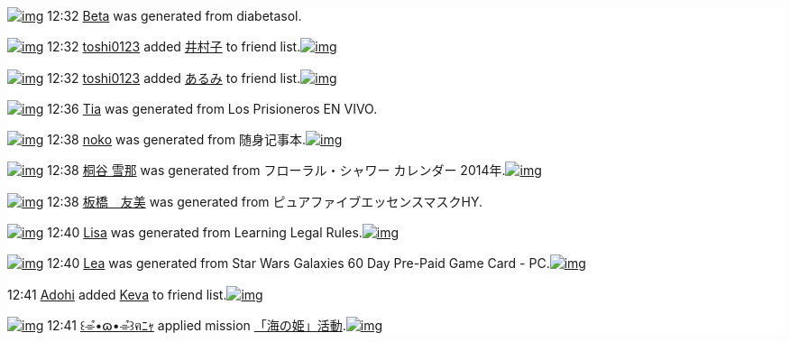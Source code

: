 [![img](http://kacdn04.appspot.com/4957149247569920/b4fd.png)](http://www.barcodekanojo.com/kanojo/2717721/Beta) 12:32 [Beta](http://www.barcodekanojo.com/kanojo/2717721/Beta) was generated from diabetasol.

[![img](http://img34.imageshack.us/img34/3240/f7ku.jpg)](http://www.barcodekanojo.com/user/279612/toshi0123) 12:32 [toshi0123](http://www.barcodekanojo.com/user/279612/toshi0123) added [井村子](http://www.barcodekanojo.com/kanojo/239521/%E4%BA%95%E6%9D%91%E5%AD%90) to friend list.[![img](http://kacdn01.appspot.com/6382505817014272/6a58.png)](http://www.barcodekanojo.com/kanojo/239521/%E4%BA%95%E6%9D%91%E5%AD%90)

[![img](http://img34.imageshack.us/img34/3240/f7ku.jpg)](http://www.barcodekanojo.com/user/279612/toshi0123) 12:32 [toshi0123](http://www.barcodekanojo.com/user/279612/toshi0123) added [あるみ](http://www.barcodekanojo.com/kanojo/33539/%E3%81%82%E3%82%8B%E3%81%BF) to friend list.[![img](http://img850.imageshack.us/img850/9863/baiz.png)](http://www.barcodekanojo.com/kanojo/33539/%E3%81%82%E3%82%8B%E3%81%BF)

[![img](http://kacdn05.appspot.com/4824423215398912/1219.png)](http://www.barcodekanojo.com/kanojo/2717722/Tia) 12:36 [Tia](http://www.barcodekanojo.com/kanojo/2717722/Tia) was generated from Los Prisioneros EN VIVO.

[![img](http://kacdn05.appspot.com/5398481833295872/927e.png)](http://www.barcodekanojo.com/kanojo/2717723/noko) 12:38 [noko](http://www.barcodekanojo.com/kanojo/2717723/noko) was generated from 随身记事本.[![img](http://kacdn05.appspot.com/5384995635986432/72db.jpg)](http://www.barcodekanojo.com/product_images/barcode/5248264/1388461070/%E9%9A%8F%E8%BA%AB%E8%AE%B0%E4%BA%8B%E6%9C%AC.jpg)

[![img](http://kacdn02.appspot.com/5045523031523328/8323.png)](http://www.barcodekanojo.com/kanojo/2717724/%E6%A1%90%E8%B0%B7%20%E9%9B%AA%E9%82%A3) 12:38 [桐谷 雪那](http://www.barcodekanojo.com/kanojo/2717724/%E6%A1%90%E8%B0%B7%20%E9%9B%AA%E9%82%A3) was generated from フローラル・シャワー カレンダー 2014年.[![img](http://kacdn03.appspot.com/5892676876500992/38d1.jpg)](http://www.barcodekanojo.com/product_images/barcode/5248265/1388461118/%E3%83%95%E3%83%AD%E3%83%BC%E3%83%A9%E3%83%AB%E3%83%BB%E3%82%B7%E3%83%A3%E3%83%AF%E3%83%BC%20%E3%82%AB%E3%83%AC%E3%83%B3%E3%83%80%E3%83%BC%202014%E5%B9%B4.jpg)

[![img](http://kacdn02.appspot.com/6212084467499008/fce14.png)](http://www.barcodekanojo.com/kanojo/2717725/%E6%9D%BF%E6%A9%8B%E3%80%80%E5%8F%8B%E7%BE%8E) 12:38 [板橋　友美](http://www.barcodekanojo.com/kanojo/2717725/%E6%9D%BF%E6%A9%8B%E3%80%80%E5%8F%8B%E7%BE%8E) was generated from ピュアファイブエッセンスマスクHY.

[![img](http://kacdn03.appspot.com/5389358249017344/b86f.png)](http://www.barcodekanojo.com/kanojo/2717726/Lisa) 12:40 [Lisa](http://www.barcodekanojo.com/kanojo/2717726/Lisa) was generated from Learning Legal Rules.[![img](http://kacdn01.appspot.com/6322663500808192/e4b0.jpg)](http://www.barcodekanojo.com/product_images/barcode/5248267/1388461181/Learning%20Legal%20Rules.jpg)

[![img](http://kacdn04.appspot.com/6503898772668416/4d4b.png)](http://www.barcodekanojo.com/kanojo/2717727/Lea) 12:40 [Lea](http://www.barcodekanojo.com/kanojo/2717727/Lea) was generated from Star Wars Galaxies 60 Day Pre-Paid Game Card - PC.[![img](http://kacdn03.appspot.com/6542246925041664/7d7d.jpg)](http://www.barcodekanojo.com/product_images/barcode/5248268/1388461182/Star%20Wars%20Galaxies%2060%20Day%20Pre-Paid%20Game%20Card%20-%20PC.jpg)

12:41 [Adohi](http://www.barcodekanojo.com/user/428962/Adohi) added [Keva](http://www.barcodekanojo.com/kanojo/2469181/Keva) to friend list.[![img](http://kacdn05.appspot.com/6574229130575872/0297.png)](http://www.barcodekanojo.com/kanojo/2469181/Keva)

[![img](http://img842.imageshack.us/img842/5773/5juz.jpg)](http://www.barcodekanojo.com/user/402366/%EA%92%B0%E2%8C%AF%CD%92%E2%80%A2%C9%B7%E2%80%A2%E2%8C%AF%CD%92%EA%92%B1%E0%B8%85%EF%BE%86%EF%BD%AC) 12:41 [꒰⌯͒•ɷ•⌯͒꒱ฅﾆｬ](http://www.barcodekanojo.com/user/402366/%EA%92%B0%E2%8C%AF%CD%92%E2%80%A2%C9%B7%E2%80%A2%E2%8C%AF%CD%92%EA%92%B1%E0%B8%85%EF%BE%86%EF%BD%AC) applied mission [「海の姫」活動](http://www.barcodekanojo.com/kanojo/2717725/%E6%9D%BF%E6%A9%8B%E3%80%80%E5%8F%8B%E7%BE%8E).[![img](http://kacdn01.appspot.com/6158102365732864/9111f.png)](http://www.barcodekanojo.com/kanojo/2717725/%E6%9D%BF%E6%A9%8B%E3%80%80%E5%8F%8B%E7%BE%8E)
